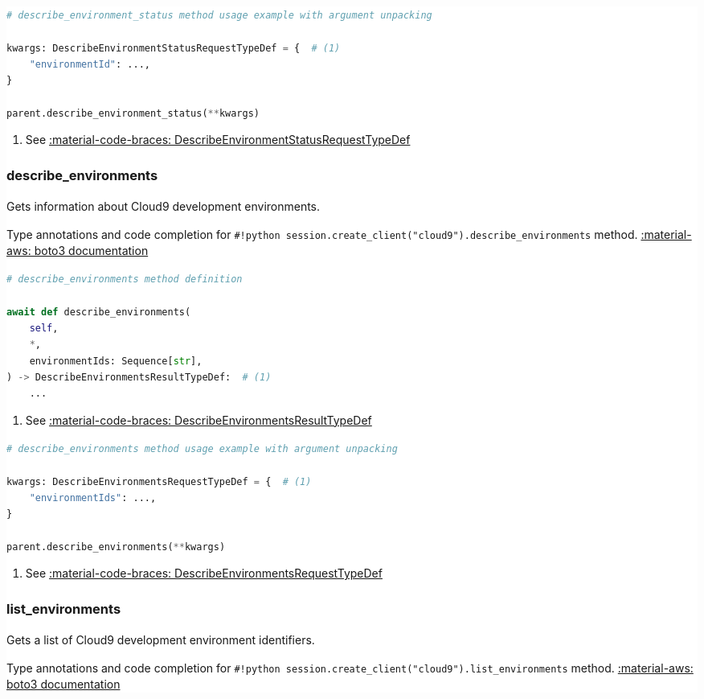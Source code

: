 
```python
# describe_environment_status method usage example with argument unpacking

kwargs: DescribeEnvironmentStatusRequestTypeDef = {  # (1)
    "environmentId": ...,
}

parent.describe_environment_status(**kwargs)
```

1. See [:material-code-braces: DescribeEnvironmentStatusRequestTypeDef](./type_defs.md#describeenvironmentstatusrequesttypedef)

### describe\_environments

Gets information about Cloud9 development environments.

Type annotations and code completion for `#!python session.create_client("cloud9").describe_environments` method.
[:material-aws: boto3 documentation](https://boto3.amazonaws.com/v1/documentation/api/latest/reference/services/cloud9/client/describe_environments.html)

```python
# describe_environments method definition

await def describe_environments(
    self,
    *,
    environmentIds: Sequence[str],
) -> DescribeEnvironmentsResultTypeDef:  # (1)
    ...
```

1. See [:material-code-braces: DescribeEnvironmentsResultTypeDef](./type_defs.md#describeenvironmentsresulttypedef)


```python
# describe_environments method usage example with argument unpacking

kwargs: DescribeEnvironmentsRequestTypeDef = {  # (1)
    "environmentIds": ...,
}

parent.describe_environments(**kwargs)
```

1. See [:material-code-braces: DescribeEnvironmentsRequestTypeDef](./type_defs.md#describeenvironmentsrequesttypedef)

### list\_environments

Gets a list of Cloud9 development environment identifiers.

Type annotations and code completion for `#!python session.create_client("cloud9").list_environments` method.
[:material-aws: boto3 documentation](https://boto3.amazonaws.com/v1/documentation/api/latest/reference/services/cloud9/client/list_environments.html)

